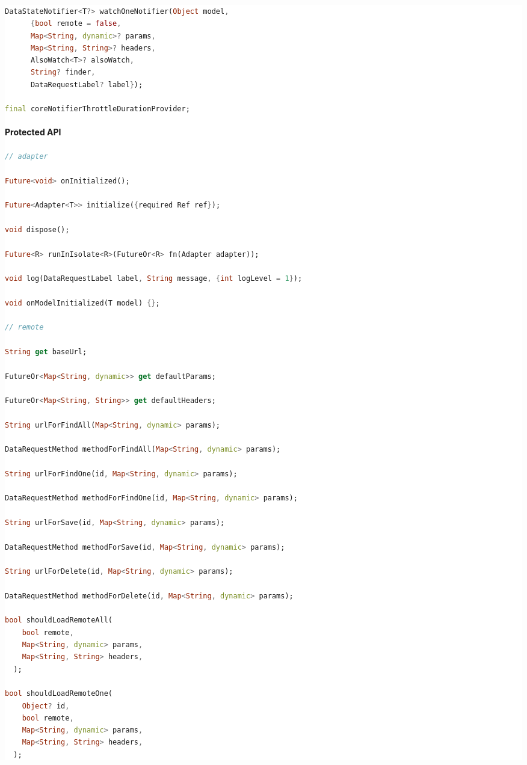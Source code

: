 ```dart
DataStateNotifier<T?> watchOneNotifier(Object model,
      {bool remote = false,
      Map<String, dynamic>? params,
      Map<String, String>? headers,
      AlsoWatch<T>? alsoWatch,
      String? finder,
      DataRequestLabel? label});

final coreNotifierThrottleDurationProvider;
```

#### Protected API

```dart
// adapter

Future<void> onInitialized();

Future<Adapter<T>> initialize({required Ref ref});

void dispose();

Future<R> runInIsolate<R>(FutureOr<R> fn(Adapter adapter));

void log(DataRequestLabel label, String message, {int logLevel = 1});

void onModelInitialized(T model) {};

// remote

String get baseUrl;

FutureOr<Map<String, dynamic>> get defaultParams;

FutureOr<Map<String, String>> get defaultHeaders;

String urlForFindAll(Map<String, dynamic> params);

DataRequestMethod methodForFindAll(Map<String, dynamic> params);

String urlForFindOne(id, Map<String, dynamic> params);

DataRequestMethod methodForFindOne(id, Map<String, dynamic> params);

String urlForSave(id, Map<String, dynamic> params);

DataRequestMethod methodForSave(id, Map<String, dynamic> params);

String urlForDelete(id, Map<String, dynamic> params);

DataRequestMethod methodForDelete(id, Map<String, dynamic> params);

bool shouldLoadRemoteAll(
    bool remote,
    Map<String, dynamic> params,
    Map<String, String> headers,
  );

bool shouldLoadRemoteOne(
    Object? id,
    bool remote,
    Map<String, dynamic> params,
    Map<String, String> headers,
  );
```